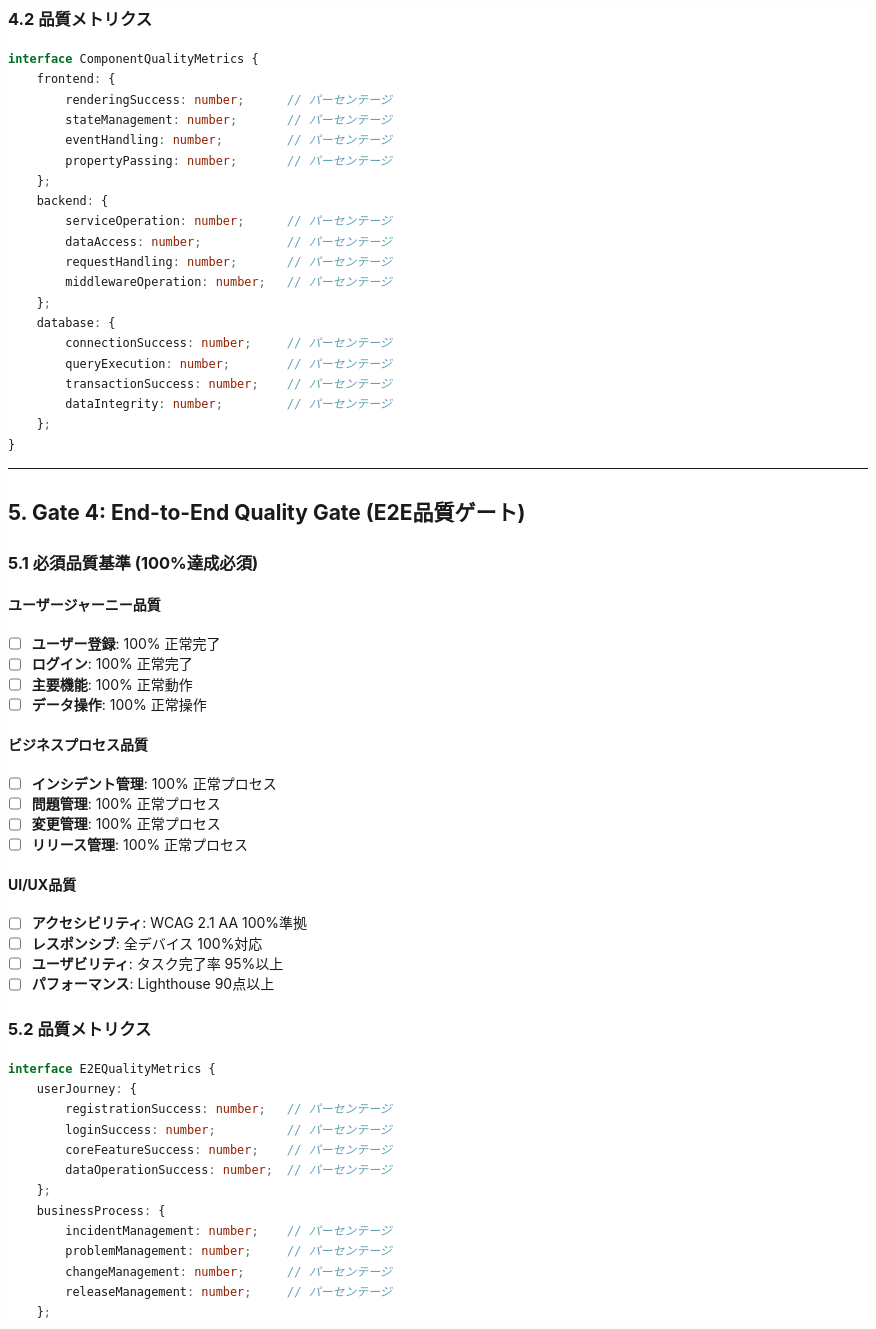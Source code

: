 ### 4.2 品質メトリクス
```typescript
interface ComponentQualityMetrics {
    frontend: {
        renderingSuccess: number;      // パーセンテージ
        stateManagement: number;       // パーセンテージ
        eventHandling: number;         // パーセンテージ
        propertyPassing: number;       // パーセンテージ
    };
    backend: {
        serviceOperation: number;      // パーセンテージ
        dataAccess: number;            // パーセンテージ
        requestHandling: number;       // パーセンテージ
        middlewareOperation: number;   // パーセンテージ
    };
    database: {
        connectionSuccess: number;     // パーセンテージ
        queryExecution: number;        // パーセンテージ
        transactionSuccess: number;    // パーセンテージ
        dataIntegrity: number;         // パーセンテージ
    };
}
```

---

## 5. Gate 4: End-to-End Quality Gate (E2E品質ゲート)

### 5.1 必須品質基準 (100%達成必須)
#### ユーザージャーニー品質
- [ ] **ユーザー登録**: 100% 正常完了
- [ ] **ログイン**: 100% 正常完了
- [ ] **主要機能**: 100% 正常動作
- [ ] **データ操作**: 100% 正常操作

#### ビジネスプロセス品質
- [ ] **インシデント管理**: 100% 正常プロセス
- [ ] **問題管理**: 100% 正常プロセス
- [ ] **変更管理**: 100% 正常プロセス
- [ ] **リリース管理**: 100% 正常プロセス

#### UI/UX品質
- [ ] **アクセシビリティ**: WCAG 2.1 AA 100%準拠
- [ ] **レスポンシブ**: 全デバイス 100%対応
- [ ] **ユーザビリティ**: タスク完了率 95%以上
- [ ] **パフォーマンス**: Lighthouse 90点以上

### 5.2 品質メトリクス
```typescript
interface E2EQualityMetrics {
    userJourney: {
        registrationSuccess: number;   // パーセンテージ
        loginSuccess: number;          // パーセンテージ
        coreFeatureSuccess: number;    // パーセンテージ
        dataOperationSuccess: number;  // パーセンテージ
    };
    businessProcess: {
        incidentManagement: number;    // パーセンテージ
        problemManagement: number;     // パーセンテージ
        changeManagement: number;      // パーセンテージ
        releaseManagement: number;     // パーセンテージ
    };
```